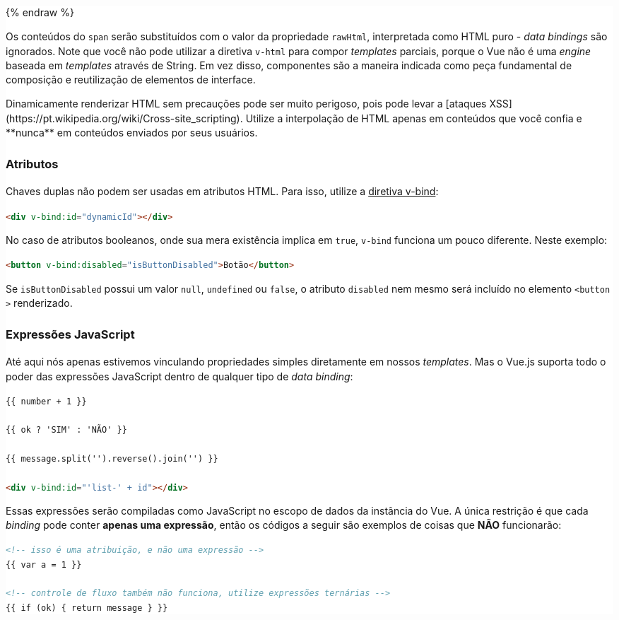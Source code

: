 {% endraw %}

Os conteúdos do `span` serão substituídos com o valor da propriedade `rawHtml`, interpretada como HTML puro - _data bindings_ são ignorados. Note que você não pode utilizar a diretiva `v-html` para compor _templates_ parciais, porque o Vue não é uma _engine_ baseada em _templates_ através de String. Em vez disso, componentes são a maneira indicada como peça fundamental de composição e reutilização de elementos de interface.

<p class="tip">Dinamicamente renderizar HTML sem precauções pode ser muito perigoso, pois pode levar a [ataques XSS](https://pt.wikipedia.org/wiki/Cross-site_scripting). Utilize a interpolação de HTML apenas em conteúdos que você confia e **nunca** em conteúdos enviados por seus usuários.</p>

### Atributos

Chaves duplas não podem ser usadas em atributos HTML. Para isso, utilize a [diretiva v-bind](../api/#v-bind):

``` html
<div v-bind:id="dynamicId"></div>
```

No caso de atributos booleanos, onde sua mera existência implica em `true`, `v-bind` funciona um pouco diferente. Neste exemplo:

``` html
<button v-bind:disabled="isButtonDisabled">Botão</button>
```

Se `isButtonDisabled` possui um valor `null`, `undefined` ou `false`, o atributo `disabled` nem mesmo será incluído no elemento `<button>` renderizado.

### Expressões JavaScript

Até aqui nós apenas estivemos vinculando propriedades simples diretamente em nossos _templates_. Mas o Vue.js suporta todo o poder das expressões JavaScript dentro de qualquer tipo de _data binding_:

``` html
{{ number + 1 }}

{{ ok ? 'SIM' : 'NÃO' }}

{{ message.split('').reverse().join('') }}

<div v-bind:id="'list-' + id"></div>
```

Essas expressões serão compiladas como JavaScript no escopo de dados da instância do Vue. A única restrição é que cada _binding_ pode conter **apenas uma expressão**, então os códigos a seguir são exemplos de coisas que **NÃO** funcionarão:

``` html
<!-- isso é uma atribuição, e não uma expressão -->
{{ var a = 1 }}

<!-- controle de fluxo também não funciona, utilize expressões ternárias -->
{{ if (ok) { return message } }}
```
